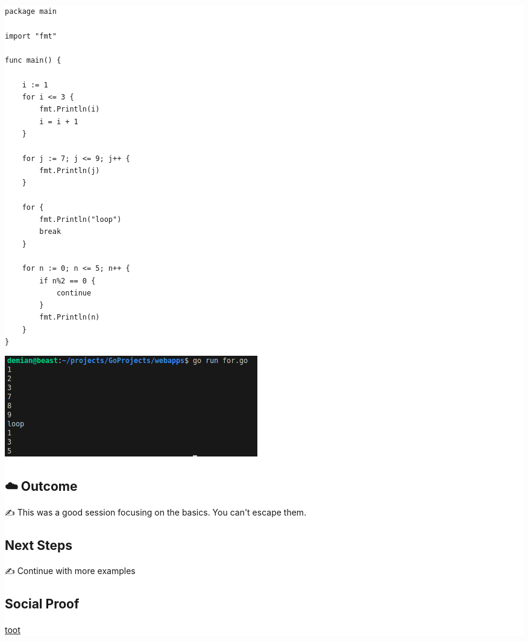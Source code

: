 ```
package main

import "fmt"

func main() {

    i := 1
    for i <= 3 {
        fmt.Println(i)
        i = i + 1
    }

    for j := 7; j <= 9; j++ {
        fmt.Println(j)
    }

    for {
        fmt.Println("loop")
        break
    }

    for n := 0; n <= 5; n++ {
        if n%2 == 0 {
            continue
        }
        fmt.Println(n)
    }
}
```
![For loop](for.png)

## ☁️ Outcome

✍️ This was a good session focusing on the basics. You can't escape them.

## Next Steps

✍️ Continue with more examples

## Social Proof

[toot](https://mastodon.social/@code_sentinel/111104169831228646)
